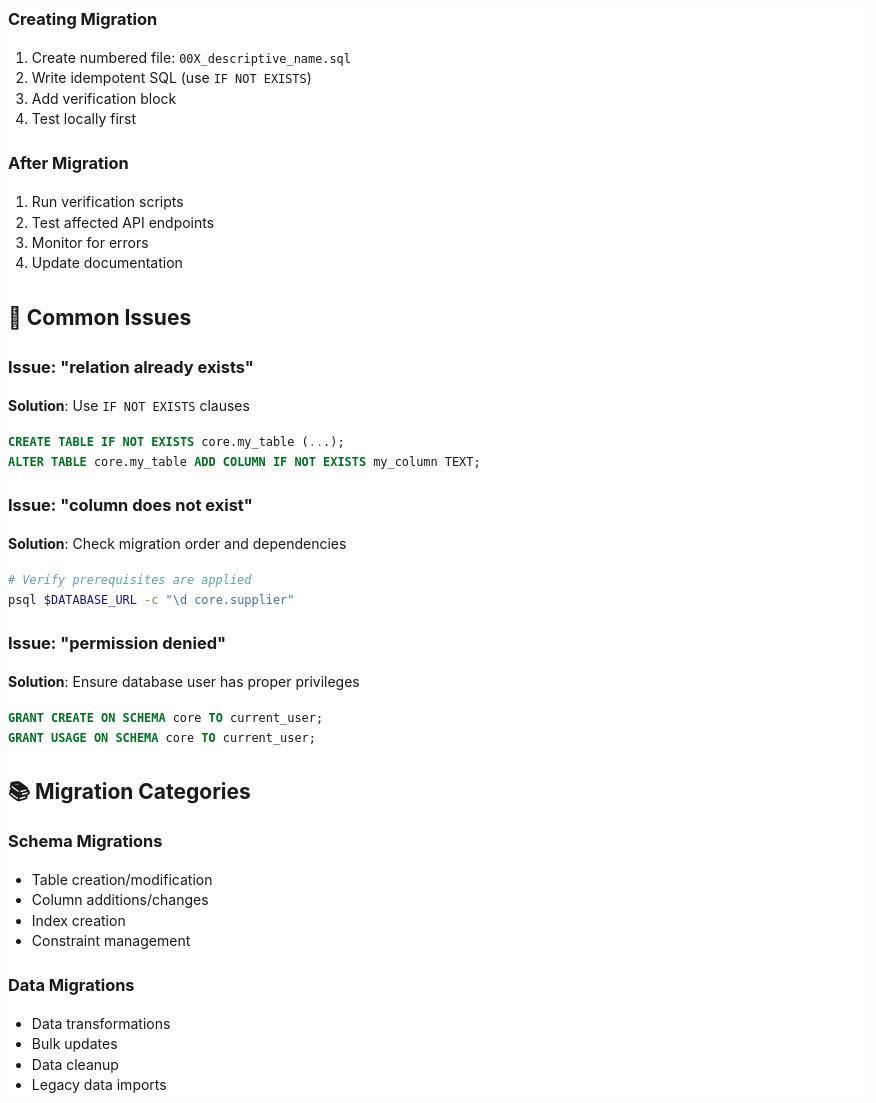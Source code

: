 ### Creating Migration
1. Create numbered file: `00X_descriptive_name.sql`
2. Write idempotent SQL (use `IF NOT EXISTS`)
3. Add verification block
4. Test locally first

### After Migration
1. Run verification scripts
2. Test affected API endpoints
3. Monitor for errors
4. Update documentation

## 🚨 Common Issues

### Issue: "relation already exists"
**Solution**: Use `IF NOT EXISTS` clauses
```sql
CREATE TABLE IF NOT EXISTS core.my_table (...);
ALTER TABLE core.my_table ADD COLUMN IF NOT EXISTS my_column TEXT;
```

### Issue: "column does not exist"
**Solution**: Check migration order and dependencies
```bash
# Verify prerequisites are applied
psql $DATABASE_URL -c "\d core.supplier"
```

### Issue: "permission denied"
**Solution**: Ensure database user has proper privileges
```sql
GRANT CREATE ON SCHEMA core TO current_user;
GRANT USAGE ON SCHEMA core TO current_user;
```

## 📚 Migration Categories

### Schema Migrations
- Table creation/modification
- Column additions/changes
- Index creation
- Constraint management

### Data Migrations
- Data transformations
- Bulk updates
- Data cleanup
- Legacy data imports
